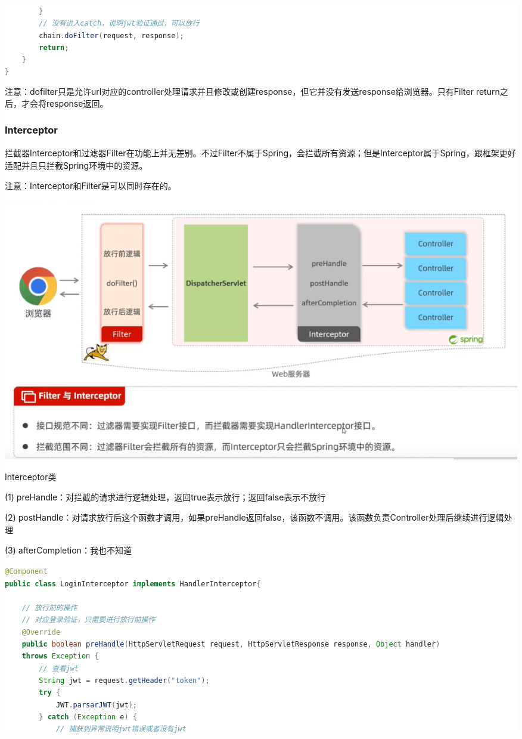 ````java
        }
        // 没有进入catch，说明jwt验证通过，可以放行
        chain.doFilter(request, response);  
        return;
    }
}
````
注意：dofilter只是允许url对应的controller处理请求并且修改或创建response，但它并没有发送response给浏览器。只有Filter return之后，才会将response返回。





### Interceptor
拦截器Interceptor和过滤器Filter在功能上并无差别。不过Filter不属于Spring，会拦截所有资源；但是Interceptor属于Spring，跟框架更好适配并且只拦截Spring环境中的资源。

注意：Interceptor和Filter是可以同时存在的。

![Alt text](pic/interceptor.png)

Interceptor类

(1) preHandle：对拦截的请求进行逻辑处理，返回true表示放行；返回false表示不放行

(2) postHandle：对请求放行后这个函数才调用，如果preHandle返回false，该函数不调用。该函数负责Controller处理后继续进行逻辑处理

(3) afterCompletion：我也不知道

````java
@Component
public class LoginInterceptor implements HandlerInterceptor{

    // 放行前的操作
    // 对应登录验证，只需要进行放行前操作
    @Override   
    public boolean preHandle(HttpServletRequest request, HttpServletResponse response, Object handler)
    throws Exception {
        // 查看jwt
        String jwt = request.getHeader("token");
        try {
            JWT.parsarJWT(jwt);
        } catch (Exception e) {
            // 捕获到异常说明jwt错误或者没有jwt
````